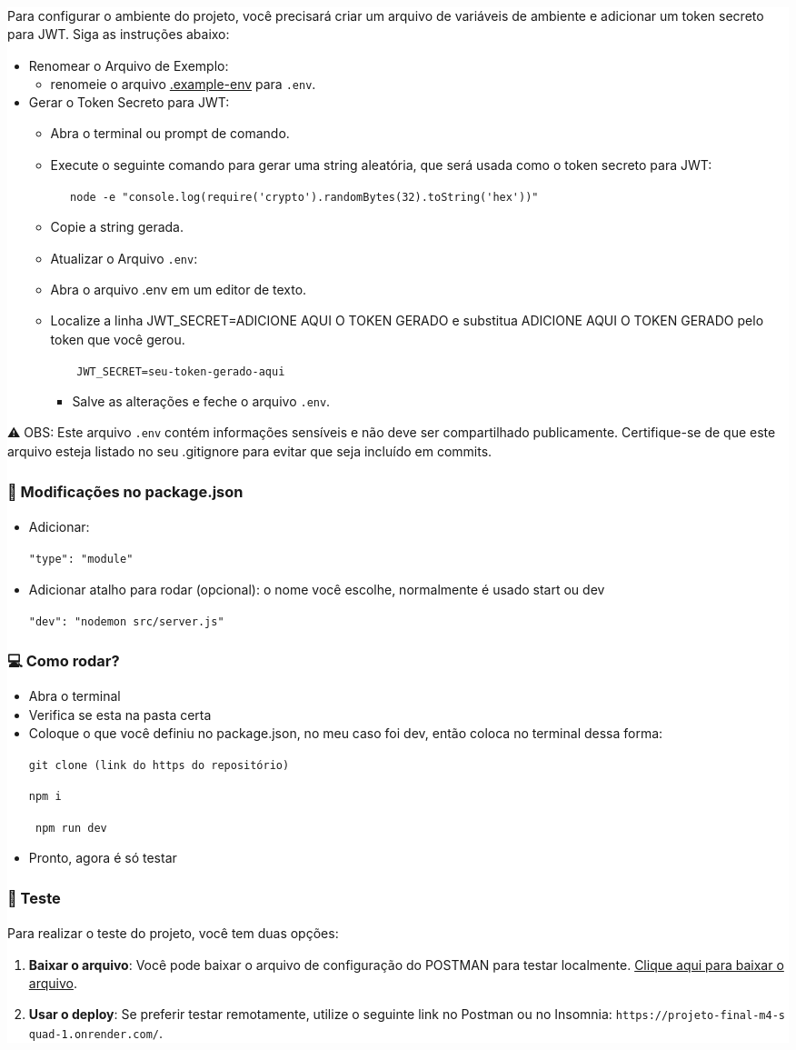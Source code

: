 Para configurar o ambiente do projeto, você precisará criar um arquivo de variáveis de ambiente e adicionar um token secreto para JWT. Siga as instruções abaixo:
- Renomear o Arquivo de Exemplo:
    - renomeie o arquivo [.example-env](https://github.com/Jamyle-Elen/Projeto_final-M4/blob/main/.example-env) para `.env`.
- Gerar o Token Secreto para JWT:
   - Abra o terminal ou prompt de comando.
   - Execute o seguinte comando para gerar uma string aleatória, que será usada como o token secreto para JWT:
     
     
            node -e "console.log(require('crypto').randomBytes(32).toString('hex'))"
          
  - Copie a string gerada.
  - Atualizar o Arquivo `.env`:
  - Abra o arquivo .env em um editor de texto.
  - Localize a linha JWT_SECRET=ADICIONE AQUI O TOKEN GERADO e substitua ADICIONE AQUI O TOKEN GERADO pelo token que você gerou.
    
            
            JWT_SECRET=seu-token-gerado-aqui

    
    - Salve as alterações e feche o arquivo `.env`.

⚠ OBS: Este arquivo `.env` contém informações sensíveis e não deve ser compartilhado publicamente. Certifique-se de que este arquivo esteja listado no seu .gitignore para evitar que seja incluído em commits.

### 🔄 Modificações no package.json

- Adicionar:
    ```
  "type": "module"
- Adicionar atalho para rodar (opcional): o nome você escolhe, normalmente é usado start ou dev
   ```
   "dev": "nodemon src/server.js"
   ```
### 💻 Como rodar?

- Abra o terminal
- Verifica se esta na pasta certa
- Coloque o que você definiu no package.json, no meu caso foi dev, então coloca no terminal dessa forma:
  ```
  git clone (link do https do repositório)
  ```
  ```
  npm i
  ```
  ```
   npm run dev

- Pronto, agora é só testar

### 🧪 Teste

Para realizar o teste do projeto, você tem duas opções:

1. **Baixar o arquivo**: Você pode baixar o arquivo de configuração do POSTMAN para testar localmente. [Clique aqui para baixar o arquivo](https://github.com/Jamyle-Elen/Projeto_final-M4/tree/main/.github/projetoSquad.postman.json).

2. **Usar o deploy**: Se preferir testar remotamente, utilize o seguinte link no Postman ou no Insomnia: `https://projeto-final-m4-squad-1.onrender.com/`.



  ```